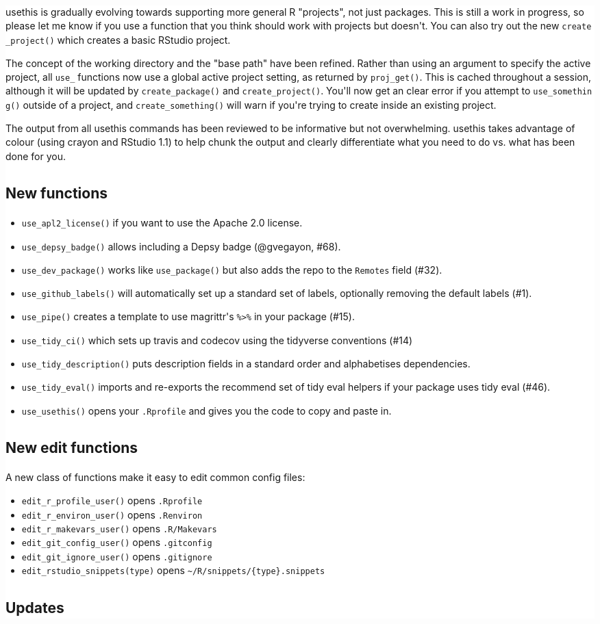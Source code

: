 usethis is gradually evolving towards supporting more general R "projects", not just packages. This is still a work in progress, so please let me know if you use a function that you think should work with projects but doesn't. You can also try out the new `create_project()` which creates a basic RStudio project.

The concept of the working directory and the "base path" have been refined. Rather than using an argument to specify the active project, all `use_` functions now use a global active project setting, as returned by `proj_get()`. This is cached throughout a session, although it will be updated by `create_package()` and `create_project()`. You'll now get an clear error if you attempt to `use_something()` outside of a project, and `create_something()` will warn if you're trying to create inside an existing project.

The output from all usethis commands has been reviewed to be informative but not overwhelming. usethis takes advantage of colour (using crayon and RStudio 1.1) to help chunk the output and clearly differentiate what you need to do vs. what has been done for you.

## New functions

* `use_apl2_license()` if you want to use the Apache 2.0 license.

* `use_depsy_badge()` allows including a Depsy badge (@gvegayon, #68).

* `use_dev_package()` works like `use_package()` but also adds the 
  repo to the `Remotes` field (#32).

* `use_github_labels()` will automatically set up a standard set of labels,
  optionally removing the default labels (#1).

* `use_pipe()` creates a template to use magrittr's `%>%` in your package (#15).

* `use_tidy_ci()` which sets up travis and codecov using the tidyverse
  conventions (#14)

* `use_tidy_description()` puts description fields in a standard order
  and alphabetises dependencies.

* `use_tidy_eval()` imports and re-exports the recommend set of tidy eval 
  helpers if your package uses tidy eval (#46).

* `use_usethis()` opens your `.Rprofile` and gives you the code to copy
  and paste in.

## New edit functions

A new class of functions make it easy to edit common config files:

* `edit_r_profile_user()` opens `.Rprofile`
* `edit_r_environ_user()` opens `.Renviron`
* `edit_r_makevars_user()` opens `.R/Makevars`
* `edit_git_config_user()` opens `.gitconfig`
* `edit_git_ignore_user()` opens `.gitignore`
* `edit_rstudio_snippets(type)` opens `~/R/snippets/{type}.snippets`

## Updates
